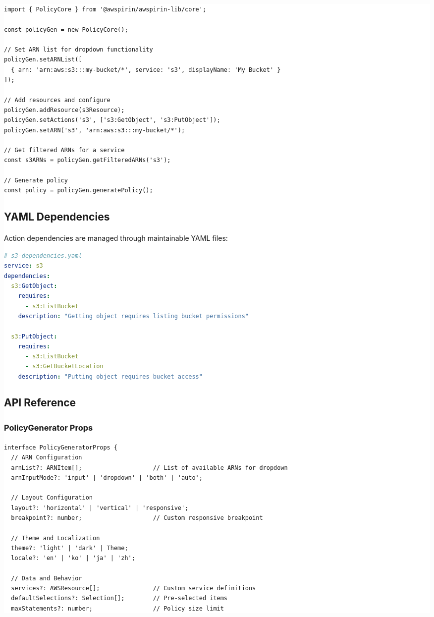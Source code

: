 ```tsx
import { PolicyCore } from '@awspirin/awspirin-lib/core';

const policyGen = new PolicyCore();

// Set ARN list for dropdown functionality
policyGen.setARNList([
  { arn: 'arn:aws:s3:::my-bucket/*', service: 's3', displayName: 'My Bucket' }
]);

// Add resources and configure
policyGen.addResource(s3Resource);
policyGen.setActions('s3', ['s3:GetObject', 's3:PutObject']);
policyGen.setARN('s3', 'arn:aws:s3:::my-bucket/*');

// Get filtered ARNs for a service
const s3ARNs = policyGen.getFilteredARNs('s3');

// Generate policy
const policy = policyGen.generatePolicy();
```

## YAML Dependencies

Action dependencies are managed through maintainable YAML files:

```yaml
# s3-dependencies.yaml
service: s3
dependencies:
  s3:GetObject:
    requires:
      - s3:ListBucket
    description: "Getting object requires listing bucket permissions"
  
  s3:PutObject:
    requires:
      - s3:ListBucket
      - s3:GetBucketLocation
    description: "Putting object requires bucket access"
```

## API Reference

### PolicyGenerator Props

```tsx
interface PolicyGeneratorProps {
  // ARN Configuration
  arnList?: ARNItem[];                    // List of available ARNs for dropdown
  arnInputMode?: 'input' | 'dropdown' | 'both' | 'auto';
  
  // Layout Configuration
  layout?: 'horizontal' | 'vertical' | 'responsive';
  breakpoint?: number;                    // Custom responsive breakpoint
  
  // Theme and Localization
  theme?: 'light' | 'dark' | Theme;
  locale?: 'en' | 'ko' | 'ja' | 'zh';
  
  // Data and Behavior
  services?: AWSResource[];               // Custom service definitions
  defaultSelections?: Selection[];        // Pre-selected items
  maxStatements?: number;                 // Policy size limit
```